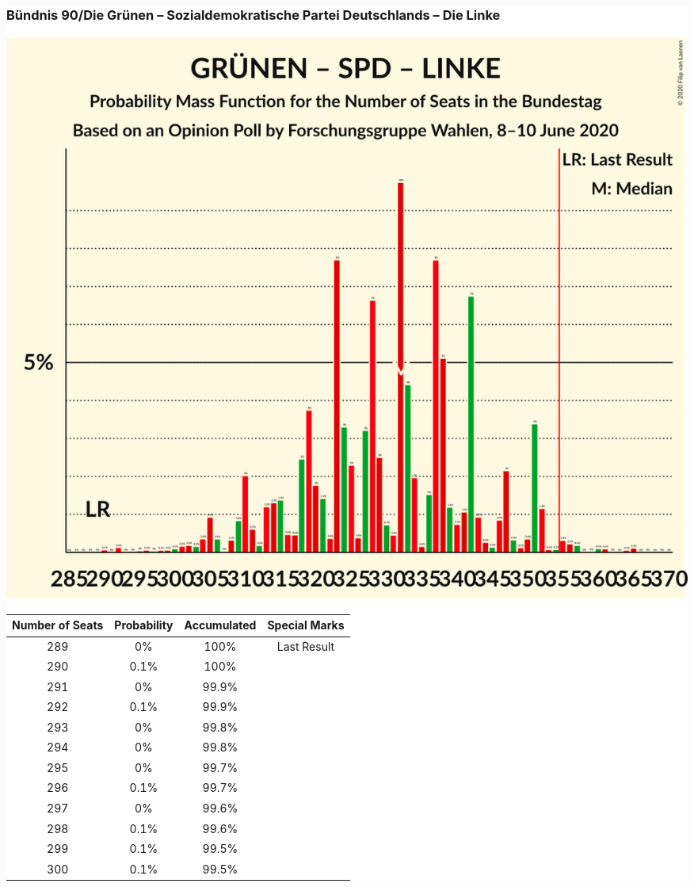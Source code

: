 ### Bündnis 90/Die Grünen – Sozialdemokratische Partei Deutschlands – Die Linke

![Graph with seats probability mass function not yet produced](2020-06-10-ForschungsgruppeWahlen-coalitions-seats-pmf-grünen–spd–linke.png "Seats Probability Mass Function")

| Number of Seats | Probability | Accumulated | Special Marks |
|:---------------:|:-----------:|:-----------:|:-------------:|
| 289 | 0% | 100% | Last Result |
| 290 | 0.1% | 100% |  |
| 291 | 0% | 99.9% |  |
| 292 | 0.1% | 99.9% |  |
| 293 | 0% | 99.8% |  |
| 294 | 0% | 99.8% |  |
| 295 | 0% | 99.7% |  |
| 296 | 0.1% | 99.7% |  |
| 297 | 0% | 99.6% |  |
| 298 | 0.1% | 99.6% |  |
| 299 | 0.1% | 99.5% |  |
| 300 | 0.1% | 99.5% |  |
